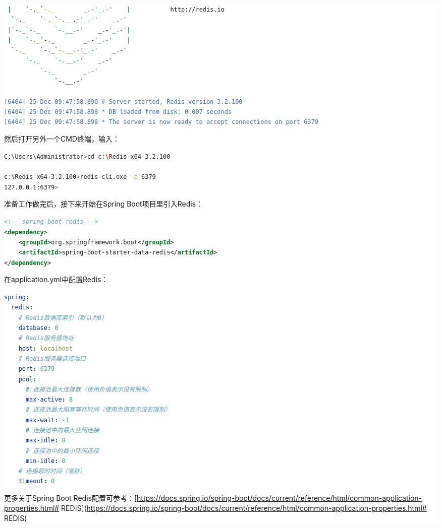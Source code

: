 ```bash
 |    `-._`-._        _.-'_.-'    |           http://redis.io
  `-._    `-._`-.__.-'_.-'    _.-'
 |`-._`-._    `-.__.-'    _.-'_.-'|
 |    `-._`-._        _.-'_.-'    |
  `-._    `-._`-.__.-'_.-'    _.-'
      `-._    `-.__.-'    _.-'
          `-._        _.-'
              `-.__.-'

[6404] 25 Dec 09:47:58.890 # Server started, Redis version 3.2.100
[6404] 25 Dec 09:47:58.898 * DB loaded from disk: 0.007 seconds
[6404] 25 Dec 09:47:58.898 * The server is now ready to accept connections on port 6379
```
然后打开另外一个CMD终端，输入：
```bash
C:\Users\Administrator>cd c:\Redis-x64-3.2.100

c:\Redis-x64-3.2.100>redis-cli.exe -p 6379
127.0.0.1:6379>
```
准备工作做完后，接下来开始在Spring Boot项目里引入Redis：
```xml
<!-- spring-boot redis -->
<dependency>
    <groupId>org.springframework.boot</groupId>
    <artifactId>spring-boot-starter-data-redis</artifactId>
</dependency>
```
在application.yml中配置Redis：
```yml
spring:
  redis:
    # Redis数据库索引（默认为0）
    database: 0
    # Redis服务器地址
    host: localhost
    # Redis服务器连接端口
    port: 6379
    pool:
      # 连接池最大连接数（使用负值表示没有限制）
      max-active: 8
      # 连接池最大阻塞等待时间（使用负值表示没有限制）
      max-wait: -1
      # 连接池中的最大空闲连接
      max-idle: 8
      # 连接池中的最小空闲连接
      min-idle: 0
    # 连接超时时间（毫秒）
    timeout: 0
```
更多关于Spring Boot Redis配置可参考：[https://docs.spring.io/spring-boot/docs/current/reference/html/common-application-properties.html# REDIS](https://docs.spring.io/spring-boot/docs/current/reference/html/common-application-properties.html# REDIS)
